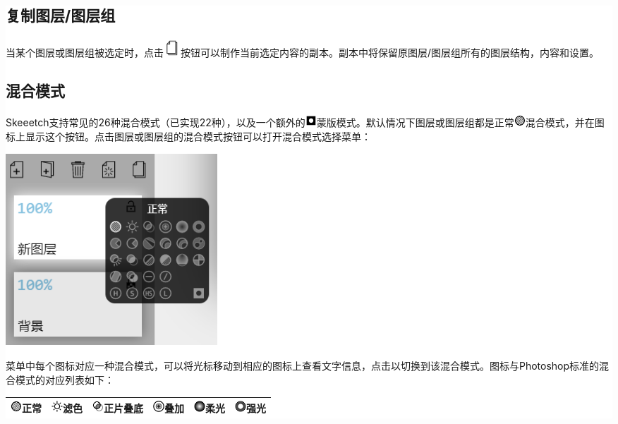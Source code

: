 ## 复制图层/图层组

当某个图层或图层组被选定时，点击<img src="../../../resources/copy-layer.svg" height="24"/>按钮可以制作当前选定内容的副本。副本中将保留原图层/图层组所有的图层结构，内容和设置。

## 混合模式

Skeeetch支持常见的26种混合模式（已实现22种），以及一个额外的<img src="../../../resources/blend-mode/mask.svg" height="16"/>蒙版模式。默认情况下图层或图层组都是正常<img src="../../../resources/blend-mode/normal.svg" height="16"/>混合模式，并在图标上显示这个按钮。点击图层或图层组的混合模式按钮可以打开混合模式选择菜单：

<img src="./images/layer-blend-modes.png" width="300"/>

菜单中每个图标对应一种混合模式，可以将光标移动到相应的图标上查看文字信息，点击以切换到该混合模式。图标与Photoshop标准的混合模式的对应列表如下：

| <img src="../../../resources/blend-mode/normal.svg" height="16"/>正常 | <img src="../../../resources/blend-mode/screen.svg" height="16"/>滤色 | <img src="../../../resources/blend-mode/multiply.svg" height="16"/>正片叠底 | <img src="../../../resources/blend-mode/overlay.svg" height="16"/>叠加 | <img src="../../../resources/blend-mode/soft-light.svg" height="16"/>柔光 | <img src="../../../resources/blend-mode/hard-light.svg" height="16"/>强光 |
| ------------------------------------------------------------ | ------------------------------------------------------------ | ------------------------------------------------------------ | ------------------------------------------------------------ | ------------------------------------------------------------ | ------------------------------------------------------------ |